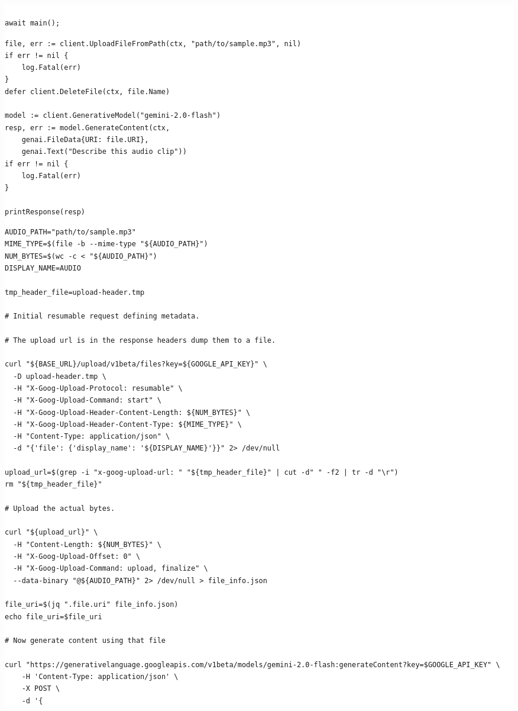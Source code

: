 ```

await main();

```
```
file, err := client.UploadFileFromPath(ctx, "path/to/sample.mp3", nil)
if err != nil {
    log.Fatal(err)
}
defer client.DeleteFile(ctx, file.Name)

model := client.GenerativeModel("gemini-2.0-flash")
resp, err := model.GenerateContent(ctx,
    genai.FileData{URI: file.URI},
    genai.Text("Describe this audio clip"))
if err != nil {
    log.Fatal(err)
}

printResponse(resp)

```
```
AUDIO_PATH="path/to/sample.mp3"
MIME_TYPE=$(file -b --mime-type "${AUDIO_PATH}")
NUM_BYTES=$(wc -c < "${AUDIO_PATH}")
DISPLAY_NAME=AUDIO

tmp_header_file=upload-header.tmp

# Initial resumable request defining metadata.

# The upload url is in the response headers dump them to a file.

curl "${BASE_URL}/upload/v1beta/files?key=${GOOGLE_API_KEY}" \
  -D upload-header.tmp \
  -H "X-Goog-Upload-Protocol: resumable" \
  -H "X-Goog-Upload-Command: start" \
  -H "X-Goog-Upload-Header-Content-Length: ${NUM_BYTES}" \
  -H "X-Goog-Upload-Header-Content-Type: ${MIME_TYPE}" \
  -H "Content-Type: application/json" \
  -d "{'file': {'display_name': '${DISPLAY_NAME}'}}" 2> /dev/null

upload_url=$(grep -i "x-goog-upload-url: " "${tmp_header_file}" | cut -d" " -f2 | tr -d "\r")
rm "${tmp_header_file}"

# Upload the actual bytes.

curl "${upload_url}" \
  -H "Content-Length: ${NUM_BYTES}" \
  -H "X-Goog-Upload-Offset: 0" \
  -H "X-Goog-Upload-Command: upload, finalize" \
  --data-binary "@${AUDIO_PATH}" 2> /dev/null > file_info.json

file_uri=$(jq ".file.uri" file_info.json)
echo file_uri=$file_uri

# Now generate content using that file

curl "https://generativelanguage.googleapis.com/v1beta/models/gemini-2.0-flash:generateContent?key=$GOOGLE_API_KEY" \
    -H 'Content-Type: application/json' \
    -X POST \
    -d '{
```